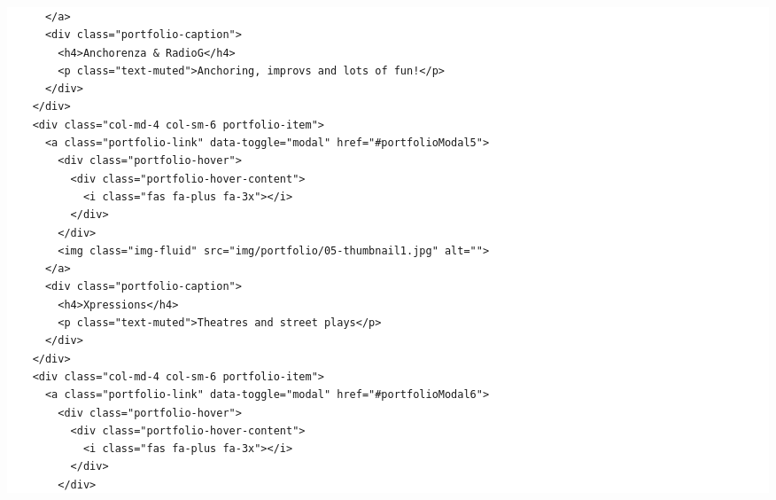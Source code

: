           </a>
          <div class="portfolio-caption">
            <h4>Anchorenza & RadioG</h4>
            <p class="text-muted">Anchoring, improvs and lots of fun!</p>
          </div>
        </div>
        <div class="col-md-4 col-sm-6 portfolio-item">
          <a class="portfolio-link" data-toggle="modal" href="#portfolioModal5">
            <div class="portfolio-hover">
              <div class="portfolio-hover-content">
                <i class="fas fa-plus fa-3x"></i>
              </div>
            </div>
            <img class="img-fluid" src="img/portfolio/05-thumbnail1.jpg" alt="">
          </a>
          <div class="portfolio-caption">
            <h4>Xpressions</h4>
            <p class="text-muted">Theatres and street plays</p>
          </div>
        </div>
        <div class="col-md-4 col-sm-6 portfolio-item">
          <a class="portfolio-link" data-toggle="modal" href="#portfolioModal6">
            <div class="portfolio-hover">
              <div class="portfolio-hover-content">
                <i class="fas fa-plus fa-3x"></i>
              </div>
            </div>